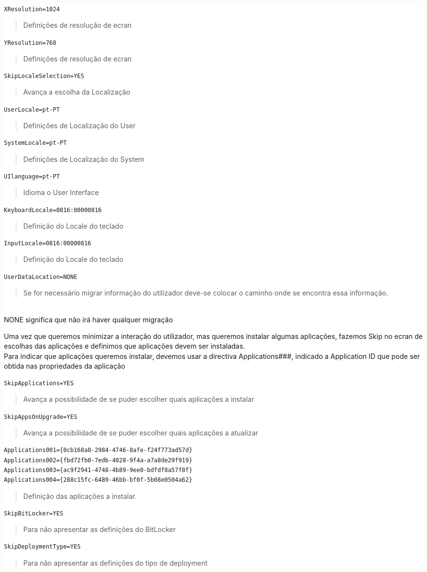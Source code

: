 `XResolution=1024`
> Definições de resolução de ecran

`YResolution=768`
> Definições de resolução de ecran

`SkipLocaleSelection=YES`
> Avança a escolha da Localização

`UserLocale=pt-PT`
> Definições de Localização do User

`SystemLocale=pt-PT`
> Definições de Localização do System

`UIlanguage=pt-PT`
> Idioma o User Interface

`KeyboardLocale=0816:00000816`
> Definição do Locale do teclado

`InputLocale=0816:00000816`
> Definição do Locale do teclado

`UserDataLocation=NONE`
> Se for necessário migrar informação do utilizador deve-se colocar o caminho onde se encontra essa informação.
<br>
NONE significa que não irá haver qualquer migração


Uma vez que queremos minimizar a interação do utilizador, mas queremos instalar algumas aplicações, fazemos Skip no ecran de escolhas das aplicações e definimos que aplicações devem ser instaladas.
<br>
Para indicar que aplicações queremos instalar, devemos usar a directiva Applications###, indicado a Application ID que pode ser obtida nas propriedades da aplicação

`SkipApplications=YES`
> Avança a possibilidade de se puder escolher quais aplicações a instalar

`SkipAppsOnUpgrade=YES`
> Avança a possibilidade de se puder escolher quais aplicações a atualizar

`Applications001={0cb168a8-2984-4746-8afe-f24f773ad57d}`
<br>
`Applications002={fbd72fb0-7edb-4028-9f4a-a7a8de29f919}`
<br>
`Applications003={ac9f2941-4748-4b89-9ee0-bdfdf8a57f8f}`
<br>
`Applications004={288c15fc-6489-46bb-bf0f-5b08e0504a62}`
> Definição das aplicações a instalar.

`SkipBitLocker=YES`
> Para não apresentar as definições do BitLocker

`SkipDeploymentType=YES`
> Para não apresentar as definições do tipo de deployment
